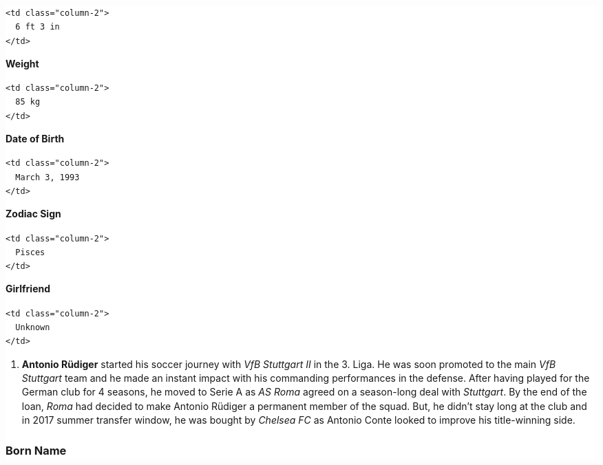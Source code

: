     <td class="column-2">
      6 ft 3 in
    </td>
  </tr>
  
  <tr class="row-3 odd">
    <td class="column-1">
      <strong>Weight</strong>
    </td>
    
    <td class="column-2">
      85 kg
    </td>
  </tr>
  
  <tr class="row-4 even">
    <td class="column-1">
      <strong>Date of Birth</strong>
    </td>
    
    <td class="column-2">
      March 3, 1993
    </td>
  </tr>
  
  <tr class="row-5 odd">
    <td class="column-1">
      <strong>Zodiac Sign</strong>
    </td>
    
    <td class="column-2">
      Pisces
    </td>
  </tr>
  
  <tr class="row-6 even">
    <td class="column-1">
      <strong>Girlfriend</strong>
    </td>
    
    <td class="column-2">
      Unknown
    </td>
  </tr>
</table>

  1. **Antonio Rüdiger** started his soccer journey with _VfB Stuttgart II_ in the 3. Liga. He was soon promoted to the main _VfB Stuttgart_ team and he made an instant impact with his commanding performances in the defense. After having played for the German club for 4 seasons, he moved to Serie A as _AS Roma_ agreed on a season-long deal with _Stuttgart_. By the end of the loan, _Roma_ had decided to make Antonio Rüdiger a permanent member of the squad. But, he didn’t stay long at the club and in 2017 summer transfer window, he was bought by _Chelsea FC_ as Antonio Conte looked to improve his title-winning side.

### Born Name
